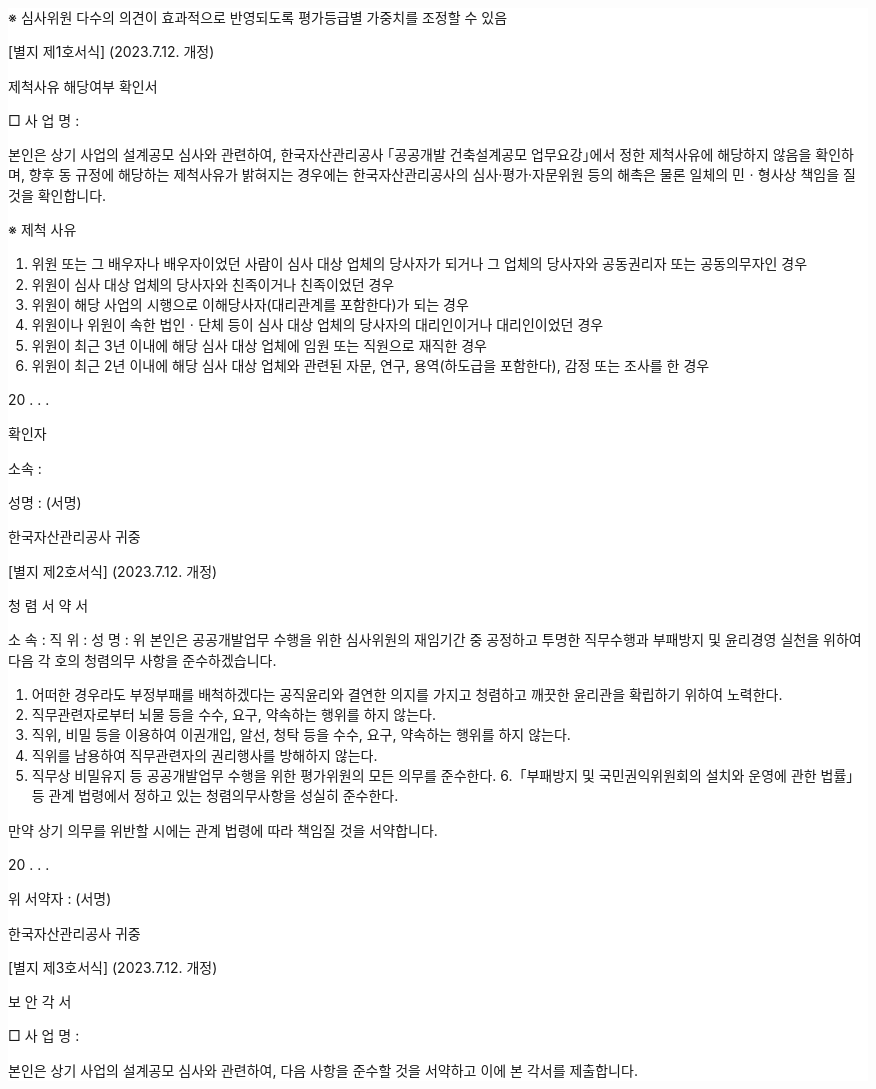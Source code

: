 ※ 심사위원 다수의 의견이 효과적으로 반영되도록 평가등급별 가중치를 조정할 수 있음

[별지 제1호서식] (2023.7.12. 개정)

제척사유 해당여부 확인서

□ 사 업 명 :

 본인은 상기 사업의 설계공모 심사와 관련하여, 한국자산관리공사 &#65378;공공개발 건축설계공모 업무요강&#65379;에서 정한 제척사유에 해당하지 않음을 확인하며, 향후 동 규정에 해당하는 제척사유가 밝혀지는 경우에는 한국자산관리공사의 심사·평가·자문위원 등의 해촉은 물론 일체의 민ㆍ형사상 책임을 질 것을 확인합니다.

※ 제척 사유
 1. 위원 또는 그 배우자나 배우자이었던 사람이 심사 대상 업체의 당사자가 되거나 그 업체의 당사자와 공동권리자 또는 공동의무자인 경우
 2. 위원이 심사 대상 업체의 당사자와 친족이거나 친족이었던 경우
 3. 위원이 해당 사업의 시행으로 이해당사자(대리관계를 포함한다)가 되는 경우
 4. 위원이나 위원이 속한 법인ㆍ단체 등이 심사 대상 업체의 당사자의 대리인이거나 대리인이었던 경우
 5. 위원이 최근 3년 이내에 해당 심사 대상 업체에 임원 또는 직원으로 재직한 경우
 6. 위원이 최근 2년 이내에 해당 심사 대상 업체와 관련된 자문, 연구, 용역(하도급을 포함한다), 감정 또는 조사를 한 경우

20   .    .    .

확인자

소속 :

성명 :            (서명)

한국자산관리공사 귀중

[별지 제2호서식] (2023.7.12. 개정)

청 렴 서 약 서

   소 속 :
   직 위 :
   성 명 :
 위 본인은 공공개발업무 수행을 위한 심사위원의 재임기간 중 공정하고 투명한 직무수행과 부패방지 및 윤리경영 실천을 위하여 다음 각 호의 청렴의무 사항을 준수하겠습니다.

1. 어떠한 경우라도 부정부패를 배척하겠다는 공직윤리와 결연한 의지를 가지고 청렴하고 깨끗한 윤리관을 확립하기 위하여 노력한다.
2. 직무관련자로부터 뇌물 등을 수수, 요구, 약속하는 행위를 하지 않는다.
3. 직위, 비밀 등을 이용하여 이권개입, 알선, 청탁 등을 수수, 요구, 약속하는 행위를 하지 않는다.
4. 직위를 남용하여 직무관련자의 권리행사를 방해하지 않는다.
5. 직무상 비밀유지 등 공공개발업무 수행을 위한 평가위원의 모든 의무를 준수한다.
6.「부패방지 및 국민권익위원회의 설치와 운영에 관한 법률」등 관계 법령에서 정하고 있는 청렴의무사항을 성실히 준수한다.

만약 상기 의무를 위반할 시에는 관계 법령에 따라 책임질 것을 서약합니다.

20   .    .    .

위 서약자 :           (서명)

한국자산관리공사 귀중

[별지 제3호서식] (2023.7.12. 개정)

보 안 각 서

□ 사 업 명 :

 본인은 상기 사업의 설계공모 심사와 관련하여, 다음 사항을 준수할 것을 서약하고 이에 본 각서를 제출합니다.
